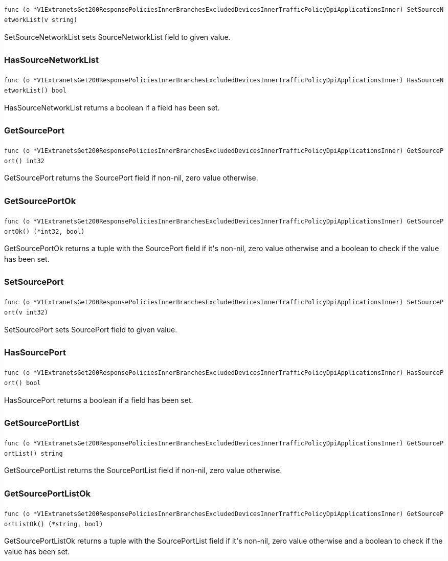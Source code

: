 `func (o *V1ExtranetsGet200ResponsePoliciesInnerBranchesExcludedDevicesInnerTrafficPolicyDpiApplicationsInner) SetSourceNetworkList(v string)`

SetSourceNetworkList sets SourceNetworkList field to given value.

### HasSourceNetworkList

`func (o *V1ExtranetsGet200ResponsePoliciesInnerBranchesExcludedDevicesInnerTrafficPolicyDpiApplicationsInner) HasSourceNetworkList() bool`

HasSourceNetworkList returns a boolean if a field has been set.

### GetSourcePort

`func (o *V1ExtranetsGet200ResponsePoliciesInnerBranchesExcludedDevicesInnerTrafficPolicyDpiApplicationsInner) GetSourcePort() int32`

GetSourcePort returns the SourcePort field if non-nil, zero value otherwise.

### GetSourcePortOk

`func (o *V1ExtranetsGet200ResponsePoliciesInnerBranchesExcludedDevicesInnerTrafficPolicyDpiApplicationsInner) GetSourcePortOk() (*int32, bool)`

GetSourcePortOk returns a tuple with the SourcePort field if it's non-nil, zero value otherwise
and a boolean to check if the value has been set.

### SetSourcePort

`func (o *V1ExtranetsGet200ResponsePoliciesInnerBranchesExcludedDevicesInnerTrafficPolicyDpiApplicationsInner) SetSourcePort(v int32)`

SetSourcePort sets SourcePort field to given value.

### HasSourcePort

`func (o *V1ExtranetsGet200ResponsePoliciesInnerBranchesExcludedDevicesInnerTrafficPolicyDpiApplicationsInner) HasSourcePort() bool`

HasSourcePort returns a boolean if a field has been set.

### GetSourcePortList

`func (o *V1ExtranetsGet200ResponsePoliciesInnerBranchesExcludedDevicesInnerTrafficPolicyDpiApplicationsInner) GetSourcePortList() string`

GetSourcePortList returns the SourcePortList field if non-nil, zero value otherwise.

### GetSourcePortListOk

`func (o *V1ExtranetsGet200ResponsePoliciesInnerBranchesExcludedDevicesInnerTrafficPolicyDpiApplicationsInner) GetSourcePortListOk() (*string, bool)`

GetSourcePortListOk returns a tuple with the SourcePortList field if it's non-nil, zero value otherwise
and a boolean to check if the value has been set.
